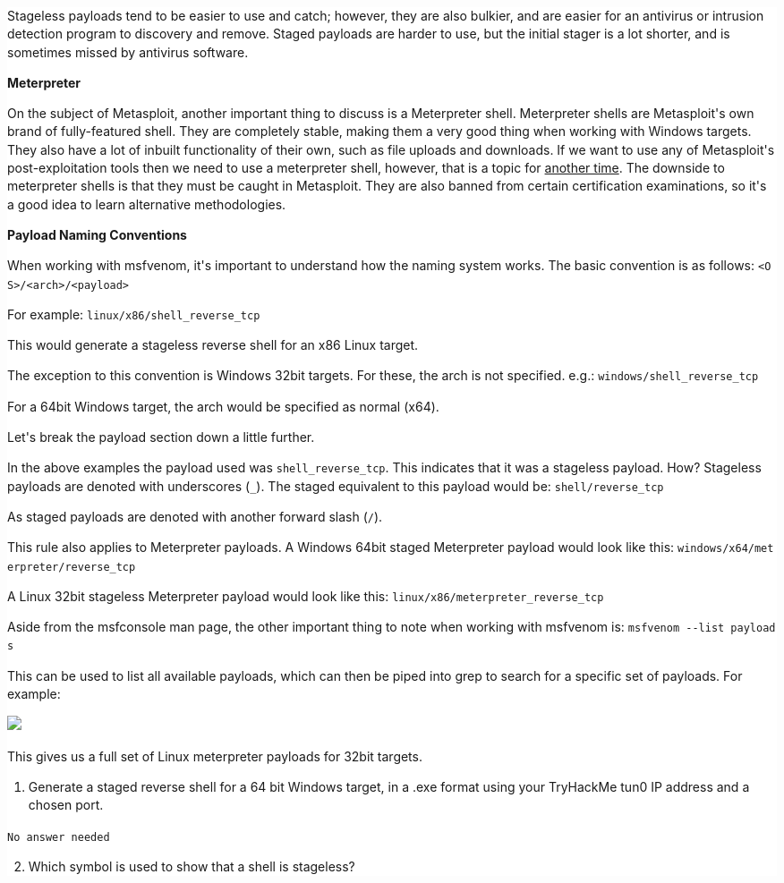Stageless payloads tend to be easier to use and catch; however, they are also bulkier, and are easier for an antivirus or intrusion detection program to discovery and remove. Staged payloads are harder to use, but the initial stager is a lot shorter, and is sometimes missed by antivirus software.

**Meterpreter**

On the subject of Metasploit, another important thing to discuss is a Meterpreter shell. Meterpreter shells are Metasploit's own brand of fully-featured shell. They are completely stable, making them a very good thing when working with Windows targets. They also have a lot of inbuilt functionality of their own, such as file uploads and downloads. If we want to use any of Metasploit's post-exploitation tools then we need to use a meterpreter shell, however, that is a topic for [another time](https://tryhackme.com/room/rpmetasploit). The downside to meterpreter shells is that they must be caught in Metasploit. They are also banned from certain certification examinations, so it's a good idea to learn alternative methodologies.

**Payload Naming Conventions**

When working with msfvenom, it's important to understand how the naming system works. The basic convention is as follows: `<OS>/<arch>/<payload>`

For example: `linux/x86/shell_reverse_tcp`

This would generate a stageless reverse shell for an x86 Linux target.

The exception to this convention is Windows 32bit targets. For these, the arch is not specified. e.g.: `windows/shell_reverse_tcp`

For a 64bit Windows target, the arch would be specified as normal (x64).

Let's break the payload section down a little further.

In the above examples the payload used was `shell_reverse_tcp`. This indicates that it was a stageless payload. How? Stageless payloads are denoted with underscores (`_`). The staged equivalent to this payload would be: `shell/reverse_tcp`

As staged payloads are denoted with another forward slash (`/`).

This rule also applies to Meterpreter payloads. A Windows 64bit staged Meterpreter payload would look like this: `windows/x64/meterpreter/reverse_tcp`

A Linux 32bit stageless Meterpreter payload would look like this: `linux/x86/meterpreter_reverse_tcp`

Aside from the msfconsole man page, the other important thing to note when working with msfvenom is: `msfvenom --list payloads`

This can be used to list all available payloads, which can then be piped into grep to search for a specific set of payloads. For example:

![](https://i.imgur.com/iFO6ydX.png)

This gives us a full set of Linux meterpreter payloads for 32bit targets.

1. Generate a staged reverse shell for a 64 bit Windows target, in a .exe format using your TryHackMe tun0 IP address and a chosen port.

`No answer needed`

2. Which symbol is used to show that a shell is stageless?
